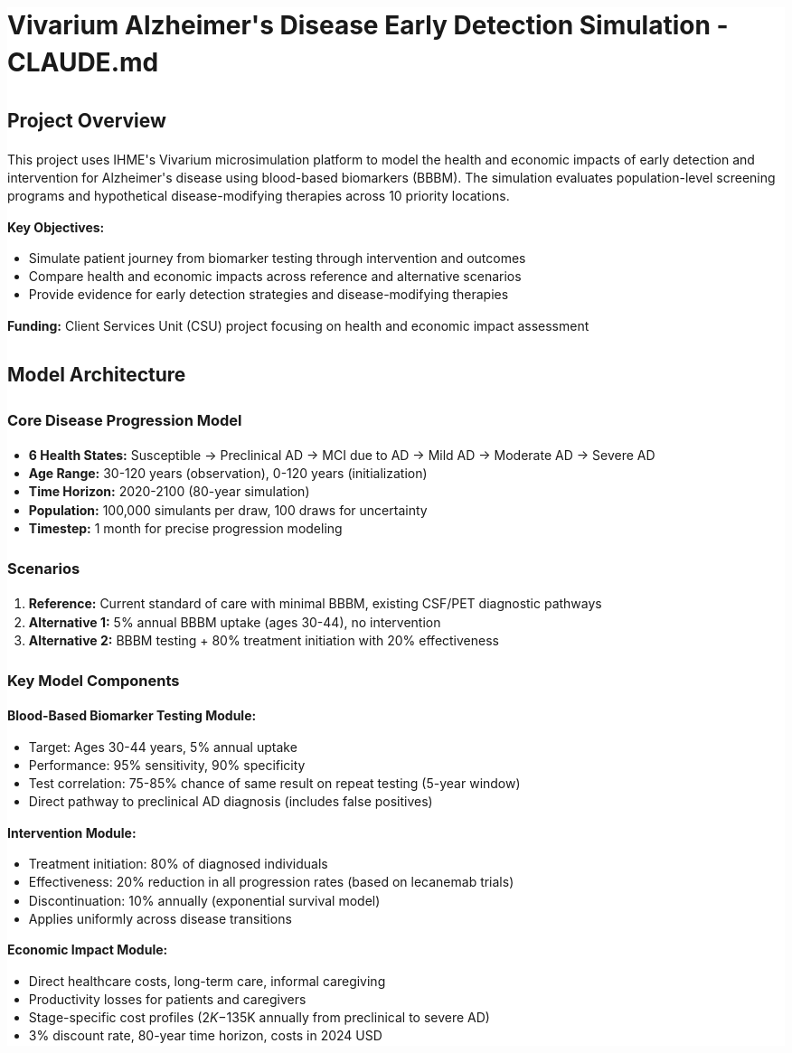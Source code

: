 # Vivarium Alzheimer's Disease Early Detection Simulation - CLAUDE.md

## Project Overview

This project uses IHME's Vivarium microsimulation platform to model the health and economic impacts of early detection and intervention for Alzheimer's disease using blood-based biomarkers (BBBM). The simulation evaluates population-level screening programs and hypothetical disease-modifying therapies across 10 priority locations.

**Key Objectives:**
- Simulate patient journey from biomarker testing through intervention and outcomes
- Compare health and economic impacts across reference and alternative scenarios  
- Provide evidence for early detection strategies and disease-modifying therapies

**Funding:** Client Services Unit (CSU) project focusing on health and economic impact assessment

## Model Architecture

### Core Disease Progression Model
- **6 Health States:** Susceptible → Preclinical AD → MCI due to AD → Mild AD → Moderate AD → Severe AD
- **Age Range:** 30-120 years (observation), 0-120 years (initialization)
- **Time Horizon:** 2020-2100 (80-year simulation)
- **Population:** 100,000 simulants per draw, 100 draws for uncertainty
- **Timestep:** 1 month for precise progression modeling

### Scenarios
1. **Reference:** Current standard of care with minimal BBBM, existing CSF/PET diagnostic pathways
2. **Alternative 1:** 5% annual BBBM uptake (ages 30-44), no intervention
3. **Alternative 2:** BBBM testing + 80% treatment initiation with 20% effectiveness

### Key Model Components

**Blood-Based Biomarker Testing Module:**
- Target: Ages 30-44 years, 5% annual uptake
- Performance: 95% sensitivity, 90% specificity  
- Test correlation: 75-85% chance of same result on repeat testing (5-year window)
- Direct pathway to preclinical AD diagnosis (includes false positives)

**Intervention Module:**
- Treatment initiation: 80% of diagnosed individuals
- Effectiveness: 20% reduction in all progression rates (based on lecanemab trials)
- Discontinuation: 10% annually (exponential survival model)
- Applies uniformly across disease transitions

**Economic Impact Module:**
- Direct healthcare costs, long-term care, informal caregiving
- Productivity losses for patients and caregivers
- Stage-specific cost profiles ($2K-$135K annually from preclinical to severe AD)
- 3% discount rate, 80-year time horizon, costs in 2024 USD
